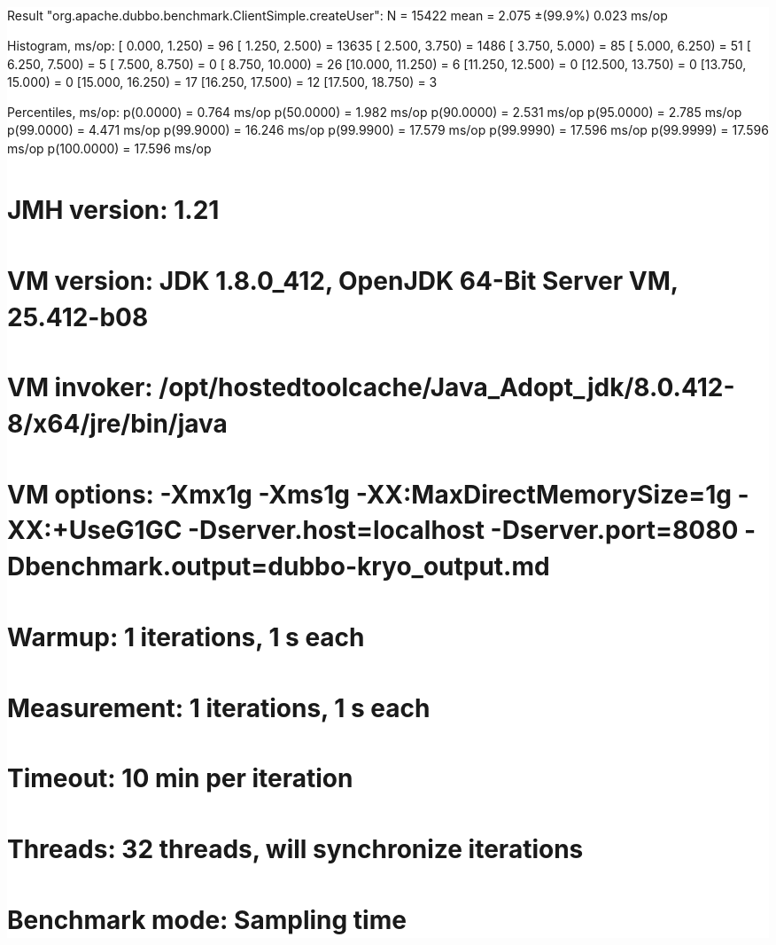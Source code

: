 

Result "org.apache.dubbo.benchmark.ClientSimple.createUser":
  N = 15422
  mean =      2.075 ±(99.9%) 0.023 ms/op

  Histogram, ms/op:
    [ 0.000,  1.250) = 96 
    [ 1.250,  2.500) = 13635 
    [ 2.500,  3.750) = 1486 
    [ 3.750,  5.000) = 85 
    [ 5.000,  6.250) = 51 
    [ 6.250,  7.500) = 5 
    [ 7.500,  8.750) = 0 
    [ 8.750, 10.000) = 26 
    [10.000, 11.250) = 6 
    [11.250, 12.500) = 0 
    [12.500, 13.750) = 0 
    [13.750, 15.000) = 0 
    [15.000, 16.250) = 17 
    [16.250, 17.500) = 12 
    [17.500, 18.750) = 3 

  Percentiles, ms/op:
      p(0.0000) =      0.764 ms/op
     p(50.0000) =      1.982 ms/op
     p(90.0000) =      2.531 ms/op
     p(95.0000) =      2.785 ms/op
     p(99.0000) =      4.471 ms/op
     p(99.9000) =     16.246 ms/op
     p(99.9900) =     17.579 ms/op
     p(99.9990) =     17.596 ms/op
     p(99.9999) =     17.596 ms/op
    p(100.0000) =     17.596 ms/op


# JMH version: 1.21
# VM version: JDK 1.8.0_412, OpenJDK 64-Bit Server VM, 25.412-b08
# VM invoker: /opt/hostedtoolcache/Java_Adopt_jdk/8.0.412-8/x64/jre/bin/java
# VM options: -Xmx1g -Xms1g -XX:MaxDirectMemorySize=1g -XX:+UseG1GC -Dserver.host=localhost -Dserver.port=8080 -Dbenchmark.output=dubbo-kryo_output.md
# Warmup: 1 iterations, 1 s each
# Measurement: 1 iterations, 1 s each
# Timeout: 10 min per iteration
# Threads: 32 threads, will synchronize iterations
# Benchmark mode: Sampling time